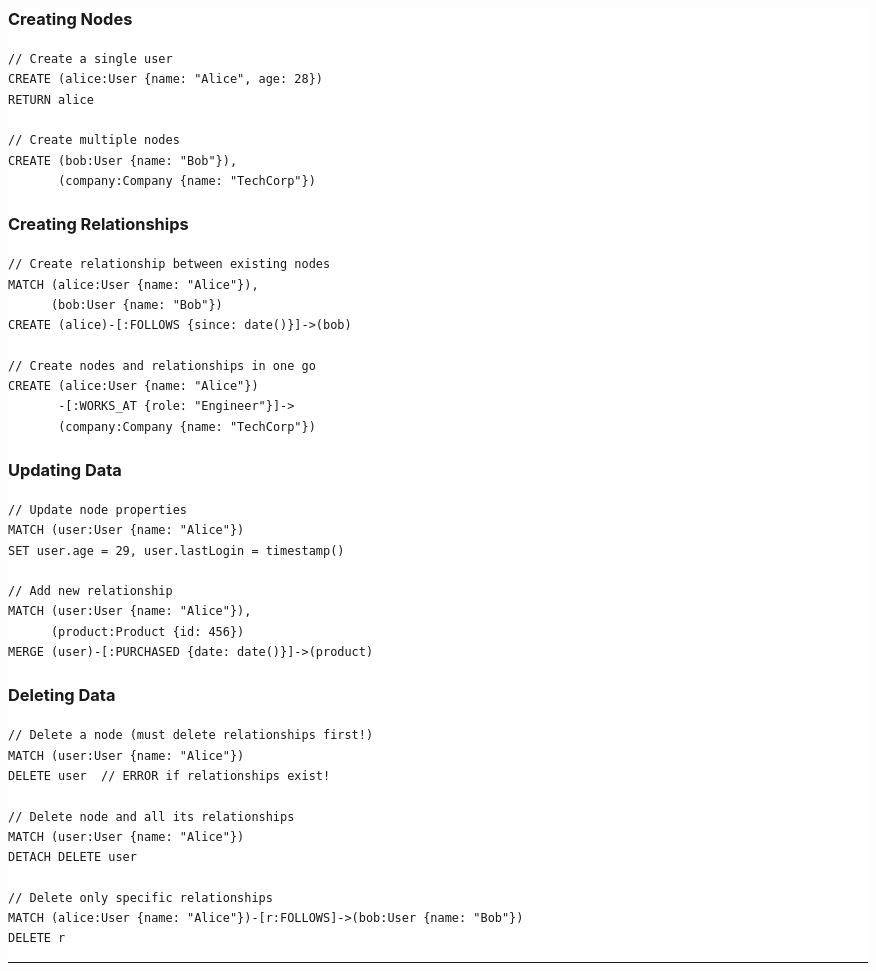 ### Creating Nodes
```cypher
// Create a single user
CREATE (alice:User {name: "Alice", age: 28})
RETURN alice

// Create multiple nodes
CREATE (bob:User {name: "Bob"}),
       (company:Company {name: "TechCorp"})
```

### Creating Relationships
```cypher
// Create relationship between existing nodes
MATCH (alice:User {name: "Alice"}),
      (bob:User {name: "Bob"})
CREATE (alice)-[:FOLLOWS {since: date()}]->(bob)

// Create nodes and relationships in one go
CREATE (alice:User {name: "Alice"})
       -[:WORKS_AT {role: "Engineer"}]->
       (company:Company {name: "TechCorp"})
```

### Updating Data
```cypher
// Update node properties
MATCH (user:User {name: "Alice"})
SET user.age = 29, user.lastLogin = timestamp()

// Add new relationship
MATCH (user:User {name: "Alice"}),
      (product:Product {id: 456})
MERGE (user)-[:PURCHASED {date: date()}]->(product)
```

### Deleting Data
```cypher
// Delete a node (must delete relationships first!)
MATCH (user:User {name: "Alice"})
DELETE user  // ERROR if relationships exist!

// Delete node and all its relationships
MATCH (user:User {name: "Alice"})
DETACH DELETE user

// Delete only specific relationships
MATCH (alice:User {name: "Alice"})-[r:FOLLOWS]->(bob:User {name: "Bob"})
DELETE r
```

---
